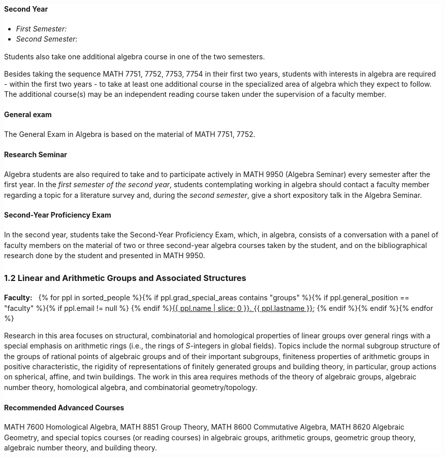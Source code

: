 
#### Second Year

- _First Semester:_ 
- _Second Semester:_ 

Students also take one additional algebra course in one of the two semesters.

Besides taking the sequence MATH 7751, 7752, 7753, 7754 in their first two years, students with interests in algebra are required - within the first two years - to take at least one additional course in the specialized area of algebra which they expect to follow. The additional course(s) may be an independent reading course taken under the supervision of a faculty member.

#### General exam

The General Exam in Algebra is based on the material of MATH 7751, 7752.

#### Research Seminar

Algebra students are also required to take and to participate actively in MATH 9950 (Algebra Seminar) every semester after the first year. In the <em>first semester of the second year</em>, students contemplating working in algebra should contact a faculty member regarding a topic for a literature survey and, during the <em>second semester</em>, give a short expository talk in the Algebra Seminar.

#### Second-Year Proficiency Exam

In the second year, students take the Second-Year Proficiency Exam, which, in algebra, consists of a conversation with a panel of faculty members on the material of two or three second-year algebra courses taken by the student, and on the bibliographical research done by the student and presented in MATH 9950.



<h3>1.2 Linear and Arithmetic Groups and Associated Structures</h3>

**Faculty:**&nbsp;&nbsp;
{% for ppl in sorted_people %}{% if ppl.grad_special_areas contains "groups" %}{% if ppl.general_position == "faculty" %}<span style="white-space:nowrap">{% if ppl.email != null %}<a href="mailto:{{ ppl.email }}"><span class="fa fa-envelope" aria-hidden="true" style="font-size:0.8em"></span></a> {% endif %}<a href="{% if ppl.personal_page != null %}{{ ppl.personal_page }}{% else %}{{ site.url }}/people/{{ppl.doge_university_id}}{% endif %}">{{ ppl.name | slice: 0 }}. {{ ppl.lastname }}</a></span>; {% endif %}{% endif %}{% endfor %}

Research in this area focuses on structural, combinatorial and homological properties of linear groups over general rings with a special emphasis on arithmetic rings (i.e., the rings of <em>S</em>-integers in global fields). Topics include the normal subgroup structure of the groups of rational points of algebraic groups and of their important subgroups, finiteness properties of arithmetic groups in positive characteristic, the rigidity of representations of finitely generated groups and building theory, in particular, group actions on spherical, affine, and twin buildings. The work in this area requires methods of the theory of algebraic groups, algebraic number theory, homological algebra, and combinatorial geometry/topology.

#### Recommended Advanced Courses

MATH 7600 Homological Algebra, MATH 8851 Group Theory, MATH 8600 Commutative Algebra, MATH 8620 Algebraic Geometry, and special topics courses (or reading courses) in algebraic groups, arithmetic groups, geometric group theory, algebraic number theory, and building theory.
